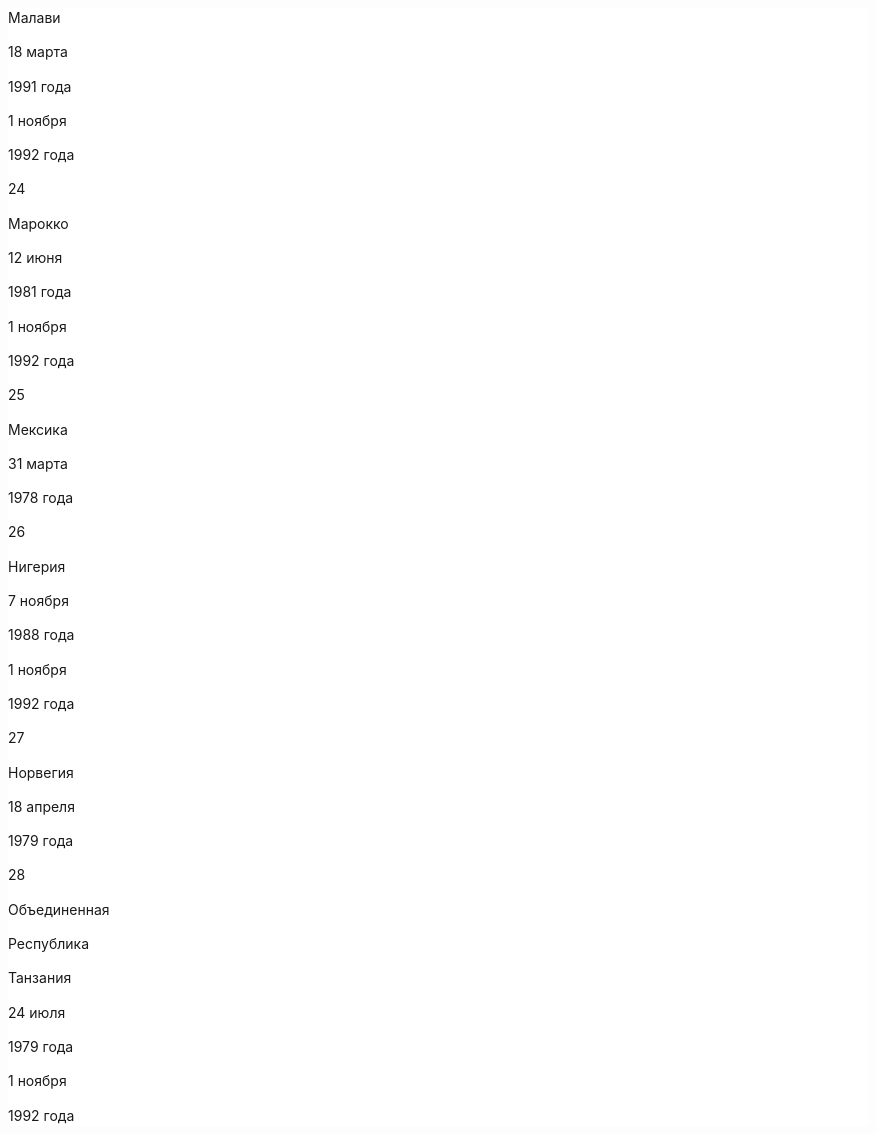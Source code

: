 Ма­ла­ви

18 мар­та

1991 го­да

1 но­яб­ря

1992 го­да

24

Ма­рок­ко

12 июня

1981 го­да

1 но­яб­ря

1992 го­да

25

Мек­си­ка

31 мар­та

1978 го­да

26

Ни­ге­рия

7 но­яб­ря

1988 го­да

1 но­яб­ря

1992 го­да

27

Нор­ве­гия

18 ап­ре­ля

1979 го­да

28

Объ­еди­нен­ная

Рес­пуб­ли­ка

Тан­за­ния

24 июля

1979 го­да

1 но­яб­ря

1992 го­да
